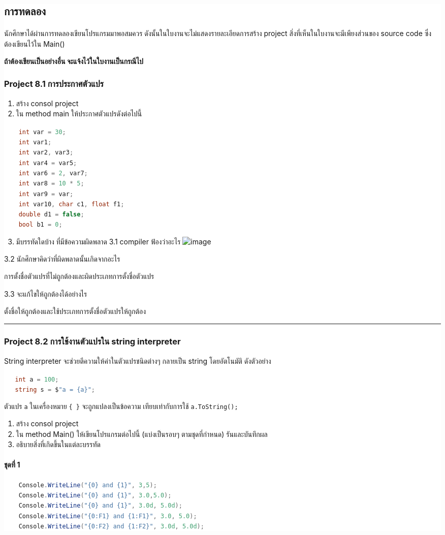 ## การทดลอง ## 

นักศึกษาได้ผ่านการทดลองเขียนโปรแกรมมาพอสมควร ดังนั้นในใบงานจะไม่แสดงรายละเอียดการสร้าง project สิ่งที่เห็นในใบงานจะมีเพียงส่วนของ source code ซึ่งต้องเขียนไว้ใน Main() 

__ถ้าต้องเขียนเป็นอย่างอื่น จะแจ้งไว้ในใบงานเป็นกรณีไป__ 

### Project 8.1 การประกาศตัวแปร ## 
1. สร้าง consol project
2. ใน method main ให้ประกาศตัวแปรดังต่อไปนี้

``` cs
    int var = 30;
    int var1;
    int var2, var3;
    int var4 = var5;
    int var6 = 2, var7;
    int var8 = 10 * 5;
    int var9 = var;
    int var10, char c1, float f1;
    double d1 = false;
    bool b1 = 0;
```

3. มีบรรทัดใดบ้าง ที่มีข้อความผิดพลาด 
  3.1 compiler ฟ้องว่าอะไร
  ![image](https://user-images.githubusercontent.com/92079547/167853701-5f6f2014-67c7-4cda-869b-0e60dabd55b1.png)

  3.2 นักศึกษาคิดว่าที่ผิดพลาดนั้นเกิดจากอะไร
  
  การตั้งชื่อตัวแปรที่ไม่ถูกต้องและผิดประเภทการตั้งชื่อตัวแปร
  
  3.3 จะแก้ไขให้ถูกต้องได้อย่างไร
  
  ตั้งชื่อให้ถูกต้องและใช้ประเภทการตั้งชื่อตัวแปรให้ถูกต้อง

---- 
### Project 8.2 การใช้งานตัวแปรใน string interpreter ## 

String interpreter จะช่วยตีความให้ค่าในตัวแปรชนิดต่างๆ กลายเป็น string โดยอัตโนมัติ ดังตัวอย่าง

 ```cs
    int a = 100;
    string s = $"a = {a}";
 ```

ตัวแปร `a` ในเครื่องหมาย `{ }` จะถูกแปลงเป็นข้อความ เทียบเท่ากับการใช้ `a.ToString();` 


1. สร้าง consol project
2. ใน method Main() ให้เขียนโปรแกรมต่อไปนี้ (แบ่งเป็นรอบๆ ตามชุดที่กำหนด) รันและบันทึกผล 
3. อธิบายสิ่งที่เกิดขึ้นในแต่ละบรรทัด


#### ชุดที่ 1 ####
```cs
    Console.WriteLine("{0} and {1}", 3,5);
    Console.WriteLine("{0} and {1}", 3.0,5.0);
    Console.WriteLine("{0} and {1}", 3.0d, 5.0d);
    Console.WriteLine("{0:F1} and {1:F1}", 3.0, 5.0);
    Console.WriteLine("{0:F2} and {1:F2}", 3.0d, 5.0d);
```
